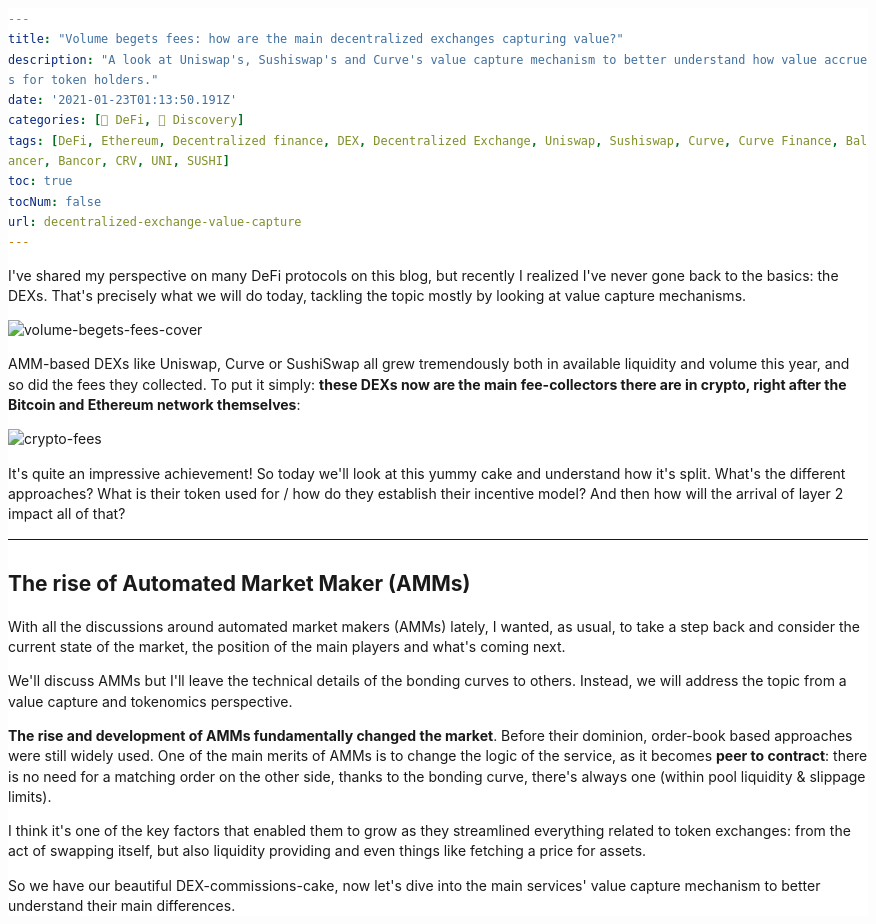 ```yaml
---
title: "Volume begets fees: how are the main decentralized exchanges capturing value?"
description: "A look at Uniswap's, Sushiswap's and Curve's value capture mechanism to better understand how value accrues for token holders."
date: '2021-01-23T01:13:50.191Z'
categories: [🌌 DeFi, 🔮 Discovery]
tags: [DeFi, Ethereum, Decentralized finance, DEX, Decentralized Exchange, Uniswap, Sushiswap, Curve, Curve Finance, Balancer, Bancor, CRV, UNI, SUSHI]
toc: true
tocNum: false
url: decentralized-exchange-value-capture
---
```


I've shared my perspective on many DeFi protocols on this blog, but recently I realized I've never gone back to the basics: the DEXs. That's precisely what we will do today, tackling the topic mostly by looking at value capture mechanisms.

![volume-begets-fees-cover](/img/2021/dex-value-capture/cover.png)

AMM-based DEXs like Uniswap, Curve or SushiSwap all grew tremendously both in available liquidity and volume this year, and so did the fees they collected. To put it simply: **these DEXs now are the main fee-collectors there are in crypto, right after the Bitcoin and Ethereum network themselves**:

![crypto-fees](/img/2021/dex-value-capture/fees.png)

It's quite an impressive achievement! So today we'll look at this yummy cake and understand how it's split. What's the different approaches? What is their token used for / how do they establish their incentive model? And then how will the arrival of layer 2 impact all of that?

---

## The rise of Automated Market Maker (AMMs)

With all the discussions around automated market makers (AMMs) lately, I wanted, as usual, to take a step back and consider the current state of the market, the position of the main players and what's coming next.

We'll discuss AMMs but I'll leave the technical details of the bonding curves to others. Instead, we will address the topic from a value capture and tokenomics perspective. 

**The rise and development of AMMs fundamentally changed the market**. Before their dominion, order-book based approaches were still widely used. One of the main merits of AMMs is to change the logic of the service, as it becomes **peer to contract**: there is no need for a matching order on the other side, thanks to the bonding curve, there's always one (within pool liquidity & slippage limits).

I think it's one of the key factors that enabled them to grow as they streamlined everything related to token exchanges: from the act of swapping itself, but also liquidity providing and even things like fetching a price for assets.

So we have our beautiful DEX-commissions-cake, now let's dive into the main services' value capture mechanism to better understand their main differences.


[^1]: Find more info in the [Uniswap V2 Documentation](https://uniswap.org/docs/v2/advanced-topics/fees/).
[^2]: A concept [first theorized in the Bankless newsletter]([https://newsletter.banklesshq.com/p/the-life-of-a-protocol-politician)referring to a person or entity specializing in gaining influence over diverse decentralized protocols & then offering on-the-tap access to this influence as a service.